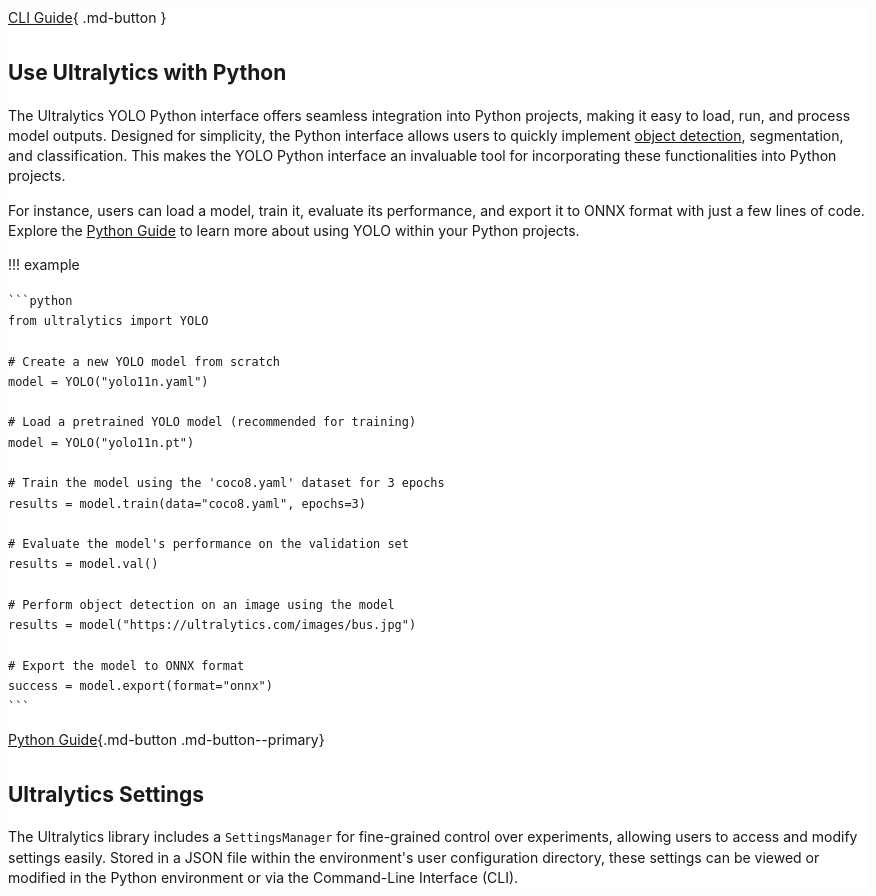 [CLI Guide](usage/cli.md){ .md-button }

## Use Ultralytics with Python

The Ultralytics YOLO Python interface offers seamless integration into Python projects, making it easy to load, run, and process model outputs. Designed for simplicity, the Python interface allows users to quickly implement [object detection](https://www.ultralytics.com/glossary/object-detection), segmentation, and classification. This makes the YOLO Python interface an invaluable tool for incorporating these functionalities into Python projects.

For instance, users can load a model, train it, evaluate its performance, and export it to ONNX format with just a few lines of code. Explore the [Python Guide](usage/python.md) to learn more about using YOLO within your Python projects.

!!! example

    ```python
    from ultralytics import YOLO

    # Create a new YOLO model from scratch
    model = YOLO("yolo11n.yaml")

    # Load a pretrained YOLO model (recommended for training)
    model = YOLO("yolo11n.pt")

    # Train the model using the 'coco8.yaml' dataset for 3 epochs
    results = model.train(data="coco8.yaml", epochs=3)

    # Evaluate the model's performance on the validation set
    results = model.val()

    # Perform object detection on an image using the model
    results = model("https://ultralytics.com/images/bus.jpg")

    # Export the model to ONNX format
    success = model.export(format="onnx")
    ```

[Python Guide](usage/python.md){.md-button .md-button--primary}

## Ultralytics Settings

The Ultralytics library includes a `SettingsManager` for fine-grained control over experiments, allowing users to access and modify settings easily. Stored in a JSON file within the environment's user configuration directory, these settings can be viewed or modified in the Python environment or via the Command-Line Interface (CLI).
